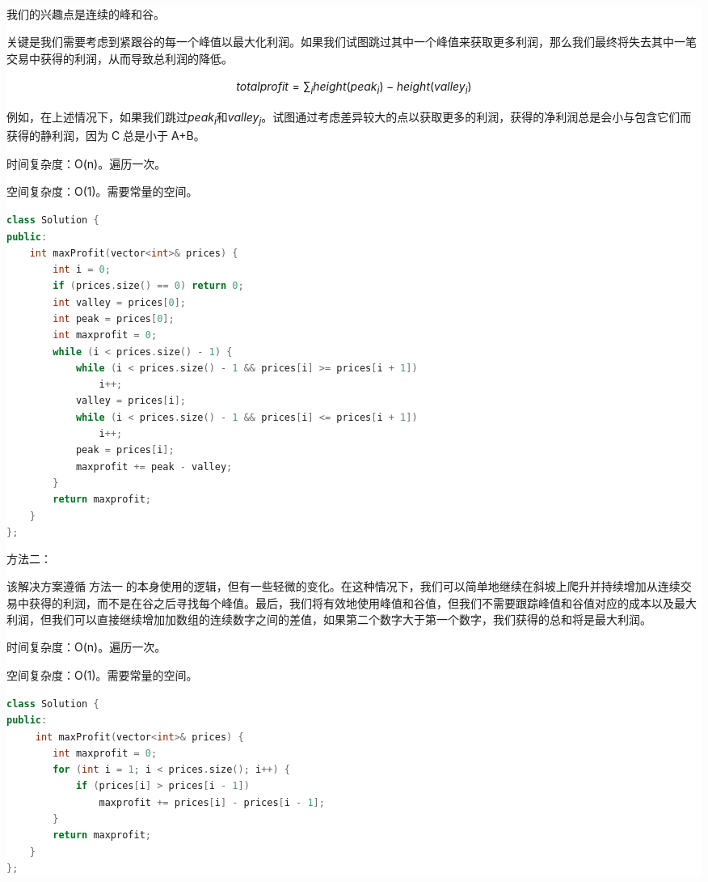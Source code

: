 我们的兴趣点是连续的峰和谷。

关键是我们需要考虑到紧跟谷的每一个峰值以最大化利润。如果我们试图跳过其中一个峰值来获取更多利润，那么我们最终将失去其中一笔交易中获得的利润，从而导致总利润的降低。

$$totalprofit=\sum_i{height(peak_i)-height(valley_i)}$$

例如，在上述情况下，如果我们跳过$peak_i$和$valley_j$。试图通过考虑差异较大的点以获取更多的利润，获得的净利润总是会小与包含它们而获得的静利润，因为 C 总是小于 A+B。

时间复杂度：O(n)。遍历一次。

空间复杂度：O(1)。需要常量的空间。 

```c++
class Solution {
public:
    int maxProfit(vector<int>& prices) {
        int i = 0;
        if (prices.size() == 0) return 0;
        int valley = prices[0];
        int peak = prices[0];
        int maxprofit = 0;
        while (i < prices.size() - 1) {
            while (i < prices.size() - 1 && prices[i] >= prices[i + 1])
                i++;
            valley = prices[i];
            while (i < prices.size() - 1 && prices[i] <= prices[i + 1])
                i++;
            peak = prices[i];
            maxprofit += peak - valley;
        }
        return maxprofit;
    }
};
```

方法二：

该解决方案遵循 方法一 的本身使用的逻辑，但有一些轻微的变化。在这种情况下，我们可以简单地继续在斜坡上爬升并持续增加从连续交易中获得的利润，而不是在谷之后寻找每个峰值。最后，我们将有效地使用峰值和谷值，但我们不需要跟踪峰值和谷值对应的成本以及最大利润，但我们可以直接继续增加加数组的连续数字之间的差值，如果第二个数字大于第一个数字，我们获得的总和将是最大利润。

时间复杂度：O(n)。遍历一次。

空间复杂度：O(1)。需要常量的空间。

```c++
class Solution {
public:
     int maxProfit(vector<int>& prices) {
        int maxprofit = 0;
        for (int i = 1; i < prices.size(); i++) {
            if (prices[i] > prices[i - 1])
                maxprofit += prices[i] - prices[i - 1];
        }
        return maxprofit;
    }
};
```
